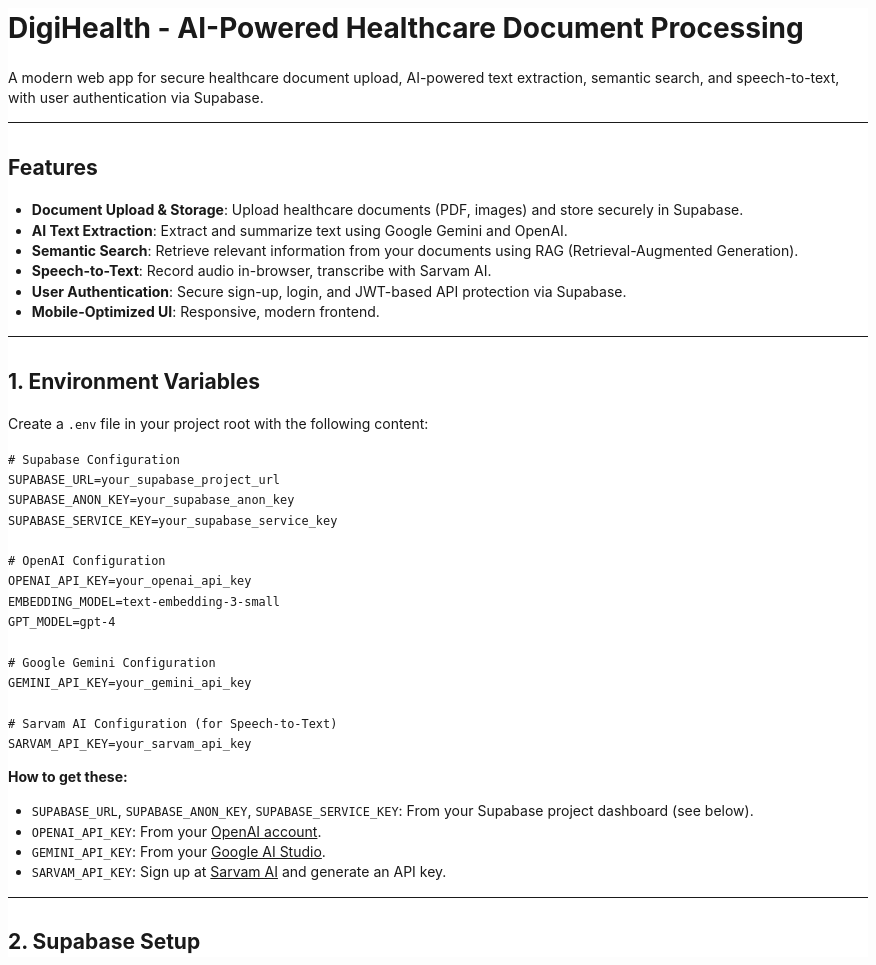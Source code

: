 # DigiHealth - AI-Powered Healthcare Document Processing

A modern web app for secure healthcare document upload, AI-powered text extraction, semantic search, and speech-to-text, with user authentication via Supabase.

---

## Features

- **Document Upload & Storage**: Upload healthcare documents (PDF, images) and store securely in Supabase.
- **AI Text Extraction**: Extract and summarize text using Google Gemini and OpenAI.
- **Semantic Search**: Retrieve relevant information from your documents using RAG (Retrieval-Augmented Generation).
- **Speech-to-Text**: Record audio in-browser, transcribe with Sarvam AI.
- **User Authentication**: Secure sign-up, login, and JWT-based API protection via Supabase.
- **Mobile-Optimized UI**: Responsive, modern frontend.

---

## 1. Environment Variables

Create a `.env` file in your project root with the following content:

```env
# Supabase Configuration
SUPABASE_URL=your_supabase_project_url
SUPABASE_ANON_KEY=your_supabase_anon_key
SUPABASE_SERVICE_KEY=your_supabase_service_key

# OpenAI Configuration
OPENAI_API_KEY=your_openai_api_key
EMBEDDING_MODEL=text-embedding-3-small
GPT_MODEL=gpt-4

# Google Gemini Configuration
GEMINI_API_KEY=your_gemini_api_key

# Sarvam AI Configuration (for Speech-to-Text)
SARVAM_API_KEY=your_sarvam_api_key
```

**How to get these:**
- `SUPABASE_URL`, `SUPABASE_ANON_KEY`, `SUPABASE_SERVICE_KEY`: From your Supabase project dashboard (see below).
- `OPENAI_API_KEY`: From your [OpenAI account](https://platform.openai.com/account/api-keys).
- `GEMINI_API_KEY`: From your [Google AI Studio](https://aistudio.google.com/app/apikey).
- `SARVAM_API_KEY`: Sign up at [Sarvam AI](https://sarvam.ai) and generate an API key.

---

## 2. Supabase Setup
